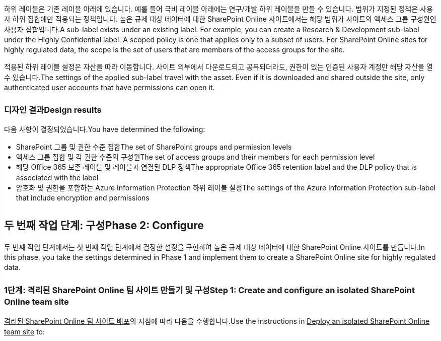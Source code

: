 <span data-ttu-id="1fa8e-p107">하위 레이블은 기존 레이블 아래에 있습니다. 예를 들어 극비 레이블 아래에는 연구/개발 하위 레이블을 만들 수 있습니다. 범위가 지정된 정책은 사용자 하위 집합에만 적용되는 정책입니다. 높은 규제 대상 데이터에 대한 SharePoint Online 사이트에서는 해당 범위가 사이트의 액세스 그룹 구성원인 사용자 집합입니다.</span><span class="sxs-lookup"><span data-stu-id="1fa8e-p107">A sub-label exists under an existing label. For example, you can create a Research & Development sub-label under the Highly Confidential label. A scoped policy is one that applies only to a subset of users. For SharePoint Online sites for highly regulated data, the scope is the set of users that are members of the access groups for the site.</span></span>

<span data-ttu-id="1fa8e-p108">적용된 하위 레이블 설정은 자산을 따라 이동합니다. 사이트 외부에서 다운로드되고 공유되더라도, 권한이 있는 인증된 사용자 계정만 해당 자산을 열 수 있습니다.</span><span class="sxs-lookup"><span data-stu-id="1fa8e-p108">The settings of the applied sub-label travel with the asset. Even if it is downloaded and shared outside the site, only authenticated user accounts that have permissions can open it.</span></span>

### <a name="design-results"></a><span data-ttu-id="1fa8e-184">디자인 결과</span><span class="sxs-lookup"><span data-stu-id="1fa8e-184">Design results</span></span>

<span data-ttu-id="1fa8e-185">다음 사항이 결정되었습니다.</span><span class="sxs-lookup"><span data-stu-id="1fa8e-185">You have determined the following:</span></span>

- <span data-ttu-id="1fa8e-186">SharePoint 그룹 및 권한 수준 집합</span><span class="sxs-lookup"><span data-stu-id="1fa8e-186">The set of SharePoint groups and permission levels</span></span>
- <span data-ttu-id="1fa8e-187">액세스 그룹 집합 및 각 권한 수준의 구성원</span><span class="sxs-lookup"><span data-stu-id="1fa8e-187">The set of access groups and their members for each permission level</span></span>
- <span data-ttu-id="1fa8e-188">해당 Office 365 보존 레이블 및 레이블과 연결된 DLP 정책</span><span class="sxs-lookup"><span data-stu-id="1fa8e-188">The appropriate Office 365 retention label and the DLP policy that is associated with the label</span></span>
- <span data-ttu-id="1fa8e-189">암호화 및 권한을 포함하는 Azure Information Protection 하위 레이블 설정</span><span class="sxs-lookup"><span data-stu-id="1fa8e-189">The settings of the Azure Information Protection sub-label that include encryption and permissions</span></span>

## <a name="phase-2-configure"></a><span data-ttu-id="1fa8e-190">두 번째 작업 단계: 구성</span><span class="sxs-lookup"><span data-stu-id="1fa8e-190">Phase 2: Configure</span></span>

<span data-ttu-id="1fa8e-191">두 번째 작업 단계에서는 첫 번째 작업 단계에서 결정한 설정을 구현하여 높은 규제 대상 데이터에 대한 SharePoint Online 사이트를 만듭니다.</span><span class="sxs-lookup"><span data-stu-id="1fa8e-191">In this phase, you take the settings determined in Phase 1 and implement them to create a SharePoint Online site for highly regulated data.</span></span>

### <a name="step-1-create-and-configure-an-isolated-sharepoint-online-team-site"></a><span data-ttu-id="1fa8e-192">1단계: 격리된 SharePoint Online 팀 사이트 만들기 및 구성</span><span class="sxs-lookup"><span data-stu-id="1fa8e-192">Step 1: Create and configure an isolated SharePoint Online team site</span></span>

<span data-ttu-id="1fa8e-193">[격리된 SharePoint Online 팀 사이트 배포](https://docs.microsoft.com/office365/enterprise/deploy-an-isolated-sharepoint-online-team-site)의 지침에 따라 다음을 수행합니다.</span><span class="sxs-lookup"><span data-stu-id="1fa8e-193">Use the instructions in [Deploy an isolated SharePoint Online team site](https://docs.microsoft.com/office365/enterprise/deploy-an-isolated-sharepoint-online-team-site) to:</span></span>
